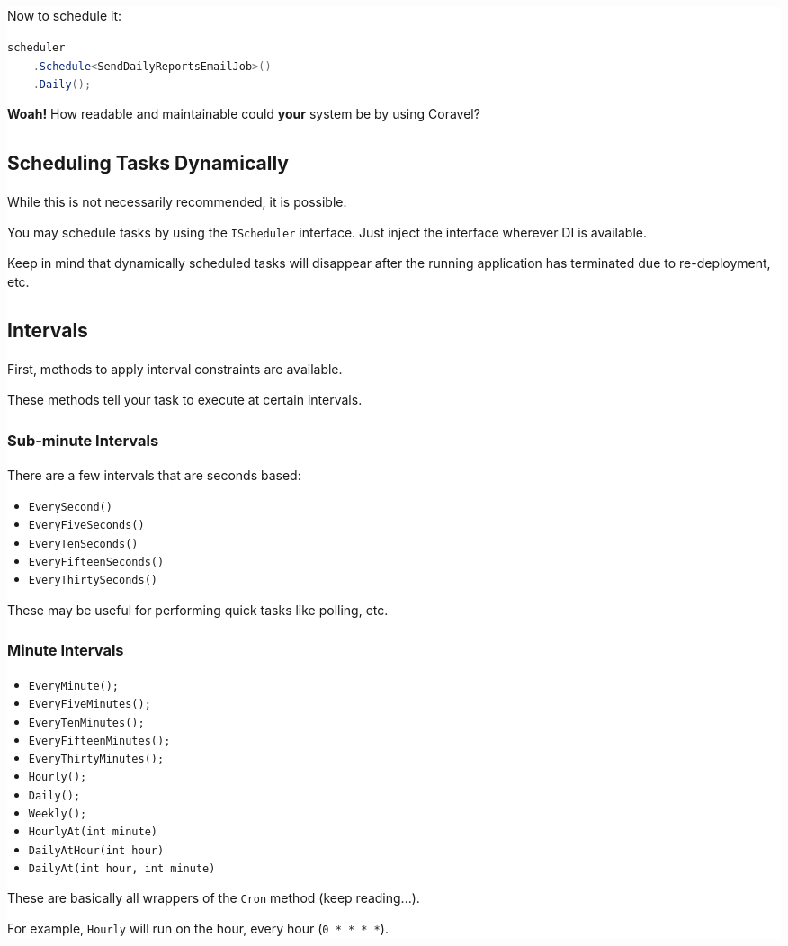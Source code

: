 Now to schedule it:

```c#
scheduler
    .Schedule<SendDailyReportsEmailJob>()
    .Daily();
```

**Woah!** How readable and maintainable could **your** system be by using Coravel?

## Scheduling Tasks Dynamically

While this is not necessarily recommended, it is possible.

You may schedule tasks by using the `IScheduler` interface. Just inject the interface wherever DI is available.

Keep in mind that dynamically scheduled tasks will disappear after the running application has terminated due to re-deployment, etc.

## Intervals

First, methods to apply interval constraints are available.

These methods tell your task to execute at certain intervals. 

### Sub-minute Intervals

There are a few intervals that are seconds based:

- `EverySecond()`
- `EveryFiveSeconds()`
- `EveryTenSeconds()`
- `EveryFifteenSeconds()`
- `EveryThirtySeconds()`

These may be useful for performing quick tasks like polling, etc.

### Minute Intervals

- `EveryMinute();`
- `EveryFiveMinutes();`
- `EveryTenMinutes();`
- `EveryFifteenMinutes();`
- `EveryThirtyMinutes();`
- `Hourly();`
- `Daily();`
- `Weekly();`
- `HourlyAt(int minute)`
- `DailyAtHour(int hour)`
- `DailyAt(int hour, int minute)`

These are basically all wrappers of the `Cron` method (keep reading...). 

For example, `Hourly` will run on the hour, every hour (`0 * * * *`).
